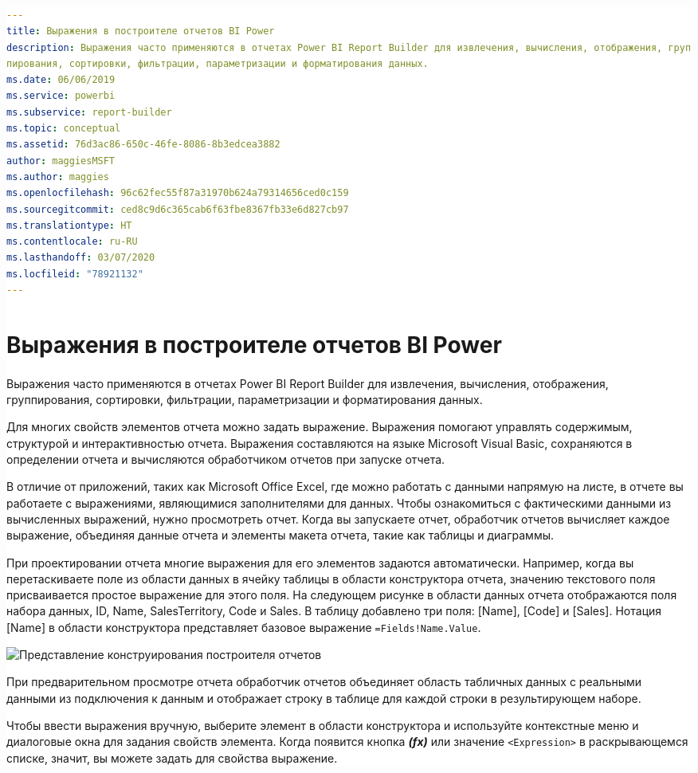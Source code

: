 ```yaml
---
title: Выражения в построителе отчетов BI Power
description: Выражения часто применяются в отчетах Power BI Report Builder для извлечения, вычисления, отображения, группирования, сортировки, фильтрации, параметризации и форматирования данных.
ms.date: 06/06/2019
ms.service: powerbi
ms.subservice: report-builder
ms.topic: conceptual
ms.assetid: 76d3ac86-650c-46fe-8086-8b3edcea3882
author: maggiesMSFT
ms.author: maggies
ms.openlocfilehash: 96c62fec55f87a31970b624a79314656ced0c159
ms.sourcegitcommit: ced8c9d6c365cab6f63fbe8367fb33e6d827cb97
ms.translationtype: HT
ms.contentlocale: ru-RU
ms.lasthandoff: 03/07/2020
ms.locfileid: "78921132"
---
```

# <a name="expressions-in-power-bi-report-builder"></a>Выражения в построителе отчетов BI Power
  Выражения часто применяются в отчетах Power BI Report Builder для извлечения, вычисления, отображения, группирования, сортировки, фильтрации, параметризации и форматирования данных. 
  
  Для многих свойств элементов отчета можно задать выражение. Выражения помогают управлять содержимым, структурой и интерактивностью отчета. Выражения составляются на языке Microsoft Visual Basic, сохраняются в определении отчета и вычисляются обработчиком отчетов при запуске отчета.  
  
 В отличие от приложений, таких как Microsoft Office Excel, где можно работать с данными напрямую на листе, в отчете вы работаете с выражениями, являющимися заполнителями для данных. Чтобы ознакомиться с фактическими данными из вычисленных выражений, нужно просмотреть отчет. Когда вы запускаете отчет, обработчик отчетов вычисляет каждое выражение, объединяя данные отчета и элементы макета отчета, такие как таблицы и диаграммы.  
  
 При проектировании отчета многие выражения для его элементов задаются автоматически. Например, когда вы перетаскиваете поле из области данных в ячейку таблицы в области конструктора отчета, значению текстового поля присваивается простое выражение для этого поля. На следующем рисунке в области данных отчета отображаются поля набора данных, ID, Name, SalesTerritory, Code и Sales. В таблицу добавлено три поля: [Name], [Code] и [Sales]. Нотация [Name] в области конструктора представляет базовое выражение `=Fields!Name.Value`.  
  
![Представление конструирования построителя отчетов](media/report-builder-expressions/report-builder-data-design-preview.png)
  
 При предварительном просмотре отчета обработчик отчетов объединяет область табличных данных с реальными данными из подключения к данным и отображает строку в таблице для каждой строки в результирующем наборе.  
  
 Чтобы ввести выражения вручную, выберите элемент в области конструктора и используйте контекстные меню и диалоговые окна для задания свойств элемента. Когда появится кнопка ***(fx)*** или значение `<Expression>` в раскрывающемся списке, значит, вы можете задать для свойства выражение. 
  
